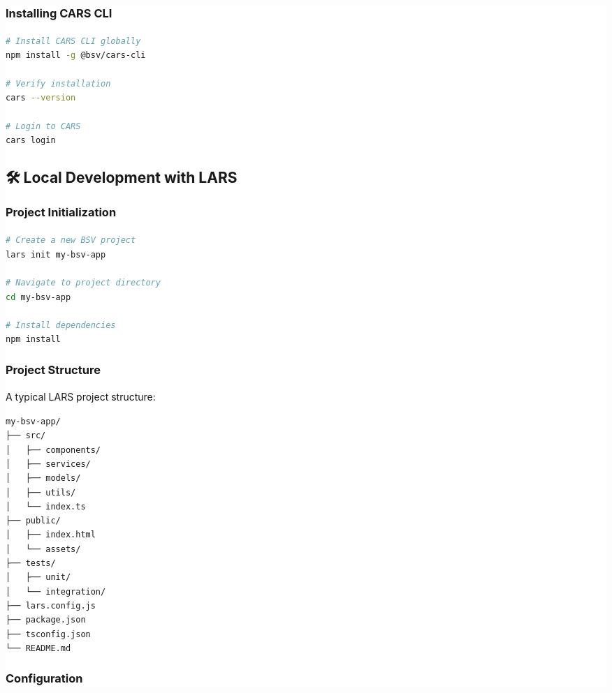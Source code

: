 ### Installing CARS CLI

```bash
# Install CARS CLI globally
npm install -g @bsv/cars-cli

# Verify installation
cars --version

# Login to CARS
cars login
```

## 🛠️ Local Development with LARS

### Project Initialization

```bash
# Create a new BSV project
lars init my-bsv-app

# Navigate to project directory
cd my-bsv-app

# Install dependencies
npm install
```

### Project Structure

A typical LARS project structure:

```
my-bsv-app/
├── src/
│   ├── components/
│   ├── services/
│   ├── models/
│   ├── utils/
│   └── index.ts
├── public/
│   ├── index.html
│   └── assets/
├── tests/
│   ├── unit/
│   └── integration/
├── lars.config.js
├── package.json
├── tsconfig.json
└── README.md
```

### Configuration
